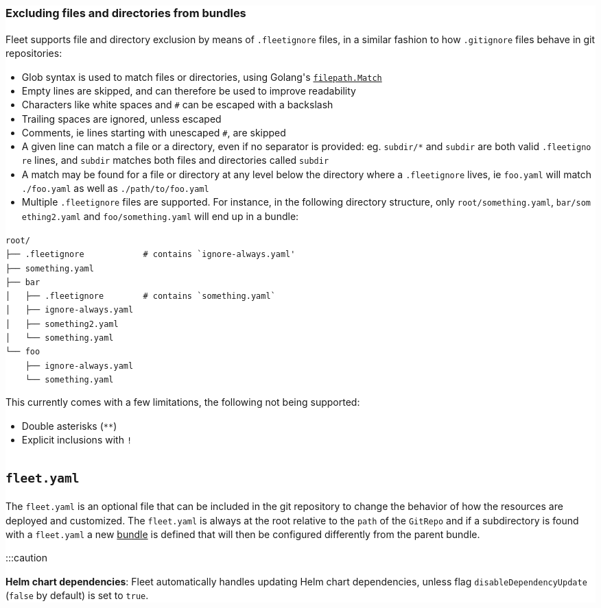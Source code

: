 ### Excluding files and directories from bundles

Fleet supports file and directory exclusion by means of `.fleetignore` files, in a similar fashion to how `.gitignore`
files behave in git repositories:
* Glob syntax is used to match files or directories, using Golang's
  [`filepath.Match`](https://pkg.go.dev/path/filepath#Match)
* Empty lines are skipped, and can therefore be used to improve readability
* Characters like white spaces and `#` can be escaped with a backslash
* Trailing spaces are ignored, unless escaped
* Comments, ie lines starting with unescaped `#`, are skipped
* A given line can match a file or a directory, even if no separator is provided: eg. `subdir/*` and `subdir` are both
  valid `.fleetignore` lines, and `subdir` matches both files and directories called `subdir`
* A match may be found for a file or directory at any level below the directory where a `.fleetignore` lives, ie
  `foo.yaml` will match `./foo.yaml` as well as `./path/to/foo.yaml`
* Multiple `.fleetignore` files are supported. For instance, in the following directory structure, only
  `root/something.yaml`, `bar/something2.yaml` and `foo/something.yaml` will end up in a bundle:
```
root/
├── .fleetignore            # contains `ignore-always.yaml'
├── something.yaml
├── bar
│   ├── .fleetignore        # contains `something.yaml`
│   ├── ignore-always.yaml
│   ├── something2.yaml
│   └── something.yaml
└── foo
    ├── ignore-always.yaml
    └── something.yaml
```

This currently comes with a few limitations, the following not being supported:
* Double asterisks (`**`)
* Explicit inclusions with `!`

## `fleet.yaml`

The `fleet.yaml` is an optional file that can be included in the git repository to change the behavior of how
the resources are deployed and customized.  The `fleet.yaml` is always at the root relative to the `path` of the `GitRepo`
and if a subdirectory is found with a `fleet.yaml` a new [bundle](./concepts.md) is defined that will then be
configured differently from the parent bundle.

:::caution

__Helm chart dependencies__:
Fleet automatically handles updating Helm chart dependencies, unless flag `disableDependencyUpdate` (`false` by
default) is set to `true`.
